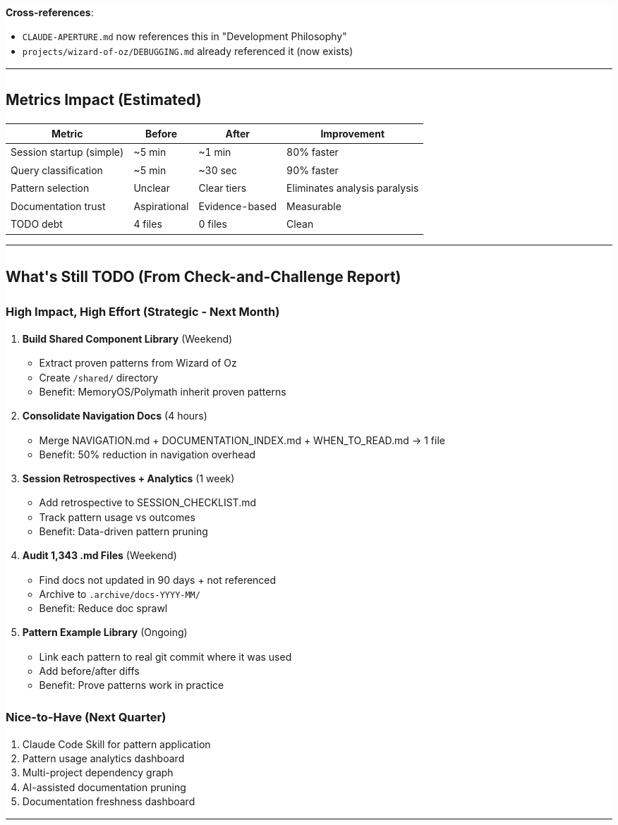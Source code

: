 **Cross-references**:
- `CLAUDE-APERTURE.md` now references this in "Development Philosophy"
- `projects/wizard-of-oz/DEBUGGING.md` already referenced it (now exists)

---

## Metrics Impact (Estimated)

| Metric | Before | After | Improvement |
|--------|--------|-------|-------------|
| Session startup (simple) | ~5 min | ~1 min | 80% faster |
| Query classification | ~5 min | ~30 sec | 90% faster |
| Pattern selection | Unclear | Clear tiers | Eliminates analysis paralysis |
| Documentation trust | Aspirational | Evidence-based | Measurable |
| TODO debt | 4 files | 0 files | Clean |

---

## What's Still TODO (From Check-and-Challenge Report)

### High Impact, High Effort (Strategic - Next Month)

1. **Build Shared Component Library** (Weekend)
   - Extract proven patterns from Wizard of Oz
   - Create `/shared/` directory
   - Benefit: MemoryOS/Polymath inherit proven patterns

2. **Consolidate Navigation Docs** (4 hours)
   - Merge NAVIGATION.md + DOCUMENTATION_INDEX.md + WHEN_TO_READ.md → 1 file
   - Benefit: 50% reduction in navigation overhead

3. **Session Retrospectives + Analytics** (1 week)
   - Add retrospective to SESSION_CHECKLIST.md
   - Track pattern usage vs outcomes
   - Benefit: Data-driven pattern pruning

4. **Audit 1,343 .md Files** (Weekend)
   - Find docs not updated in 90 days + not referenced
   - Archive to `.archive/docs-YYYY-MM/`
   - Benefit: Reduce doc sprawl

5. **Pattern Example Library** (Ongoing)
   - Link each pattern to real git commit where it was used
   - Add before/after diffs
   - Benefit: Prove patterns work in practice

### Nice-to-Have (Next Quarter)

1. Claude Code Skill for pattern application
2. Pattern usage analytics dashboard
3. Multi-project dependency graph
4. AI-assisted documentation pruning
5. Documentation freshness dashboard

---